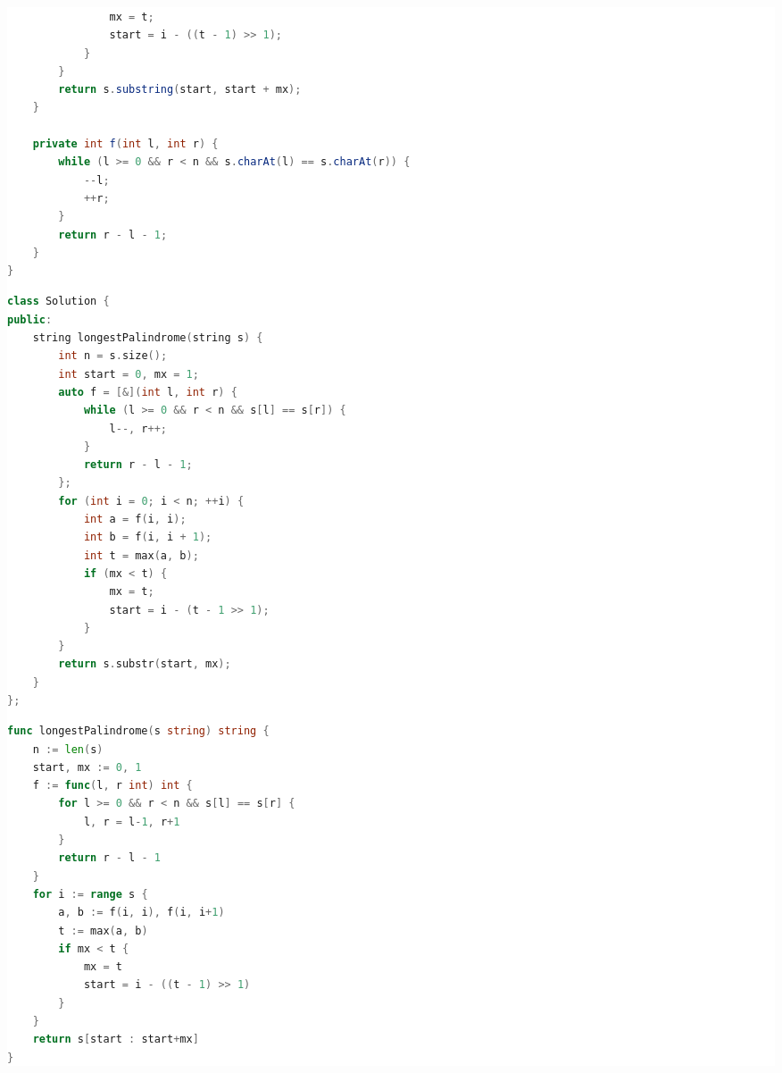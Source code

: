 ```java
                mx = t;
                start = i - ((t - 1) >> 1);
            }
        }
        return s.substring(start, start + mx);
    }

    private int f(int l, int r) {
        while (l >= 0 && r < n && s.charAt(l) == s.charAt(r)) {
            --l;
            ++r;
        }
        return r - l - 1;
    }
}
```

```cpp
class Solution {
public:
    string longestPalindrome(string s) {
        int n = s.size();
        int start = 0, mx = 1;
        auto f = [&](int l, int r) {
            while (l >= 0 && r < n && s[l] == s[r]) {
                l--, r++;
            }
            return r - l - 1;
        };
        for (int i = 0; i < n; ++i) {
            int a = f(i, i);
            int b = f(i, i + 1);
            int t = max(a, b);
            if (mx < t) {
                mx = t;
                start = i - (t - 1 >> 1);
            }
        }
        return s.substr(start, mx);
    }
};
```

```go
func longestPalindrome(s string) string {
	n := len(s)
	start, mx := 0, 1
	f := func(l, r int) int {
		for l >= 0 && r < n && s[l] == s[r] {
			l, r = l-1, r+1
		}
		return r - l - 1
	}
	for i := range s {
		a, b := f(i, i), f(i, i+1)
		t := max(a, b)
		if mx < t {
			mx = t
			start = i - ((t - 1) >> 1)
		}
	}
	return s[start : start+mx]
}
```

